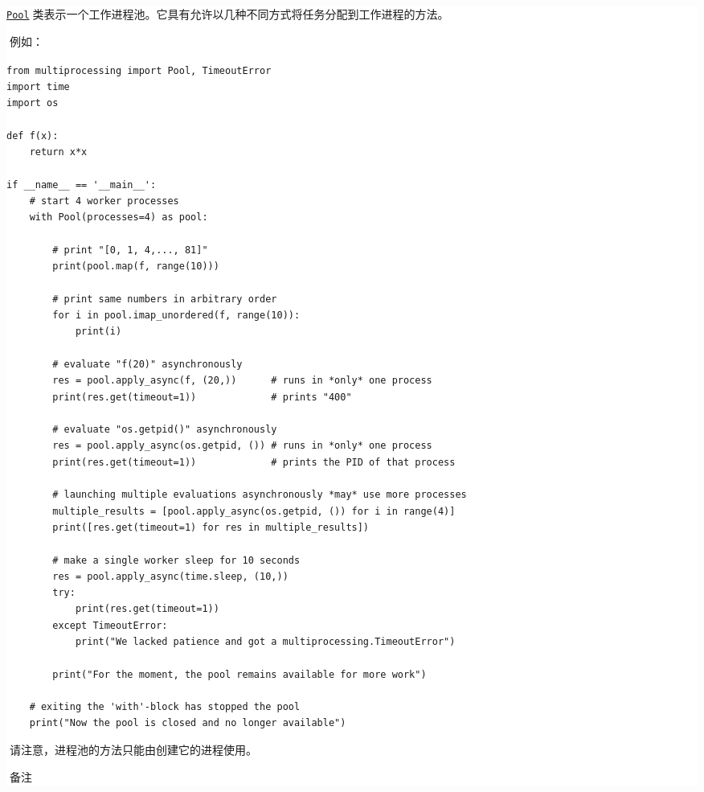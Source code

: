 [`Pool`](https://docs.python.org/zh-cn/3.13/library/multiprocessing.html#multiprocessing.pool.Pool) 类表示一个工作进程池。它具有允许以几种不同方式将任务分配到工作进程的方法。

​	例如：

```
from multiprocessing import Pool, TimeoutError
import time
import os

def f(x):
    return x*x

if __name__ == '__main__':
    # start 4 worker processes
    with Pool(processes=4) as pool:

        # print "[0, 1, 4,..., 81]"
        print(pool.map(f, range(10)))

        # print same numbers in arbitrary order
        for i in pool.imap_unordered(f, range(10)):
            print(i)

        # evaluate "f(20)" asynchronously
        res = pool.apply_async(f, (20,))      # runs in *only* one process
        print(res.get(timeout=1))             # prints "400"

        # evaluate "os.getpid()" asynchronously
        res = pool.apply_async(os.getpid, ()) # runs in *only* one process
        print(res.get(timeout=1))             # prints the PID of that process

        # launching multiple evaluations asynchronously *may* use more processes
        multiple_results = [pool.apply_async(os.getpid, ()) for i in range(4)]
        print([res.get(timeout=1) for res in multiple_results])

        # make a single worker sleep for 10 seconds
        res = pool.apply_async(time.sleep, (10,))
        try:
            print(res.get(timeout=1))
        except TimeoutError:
            print("We lacked patience and got a multiprocessing.TimeoutError")

        print("For the moment, the pool remains available for more work")

    # exiting the 'with'-block has stopped the pool
    print("Now the pool is closed and no longer available")
```

​	请注意，进程池的方法只能由创建它的进程使用。

​	备注

 
